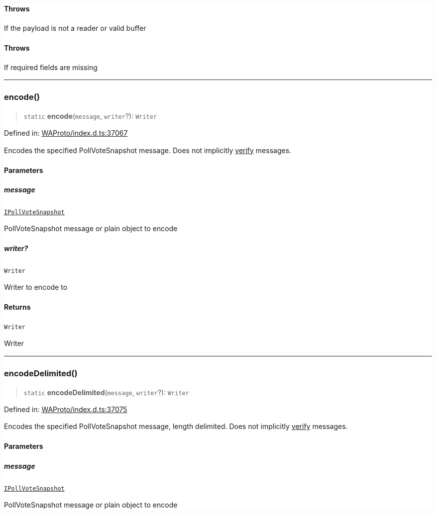 #### Throws

If the payload is not a reader or valid buffer

#### Throws

If required fields are missing

***

### encode()

> `static` **encode**(`message`, `writer`?): `Writer`

Defined in: [WAProto/index.d.ts:37067](https://github.com/Fokusdotid/bail/blob/c004679536d41fcf32da31cecf70d3991dfa31b5/WAProto/index.d.ts#L37067)

Encodes the specified PollVoteSnapshot message. Does not implicitly [verify](PollVoteSnapshot.md#verify) messages.

#### Parameters

##### message

[`IPollVoteSnapshot`](../interfaces/IPollVoteSnapshot.md)

PollVoteSnapshot message or plain object to encode

##### writer?

`Writer`

Writer to encode to

#### Returns

`Writer`

Writer

***

### encodeDelimited()

> `static` **encodeDelimited**(`message`, `writer`?): `Writer`

Defined in: [WAProto/index.d.ts:37075](https://github.com/Fokusdotid/bail/blob/c004679536d41fcf32da31cecf70d3991dfa31b5/WAProto/index.d.ts#L37075)

Encodes the specified PollVoteSnapshot message, length delimited. Does not implicitly [verify](PollVoteSnapshot.md#verify) messages.

#### Parameters

##### message

[`IPollVoteSnapshot`](../interfaces/IPollVoteSnapshot.md)

PollVoteSnapshot message or plain object to encode
